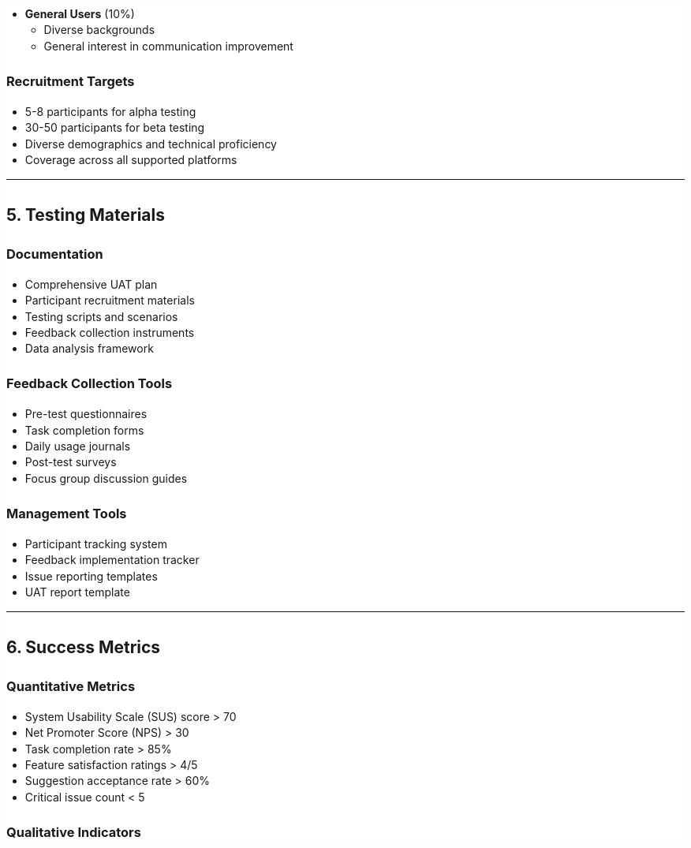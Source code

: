 - **General Users** (10%)
  - Diverse backgrounds
  - General interest in communication improvement

### Recruitment Targets

- 5-8 participants for alpha testing
- 30-50 participants for beta testing
- Diverse demographics and technical proficiency
- Coverage across all supported platforms

---

## 5. Testing Materials

### Documentation

- Comprehensive UAT plan
- Participant recruitment materials
- Testing scripts and scenarios
- Feedback collection instruments
- Data analysis framework

### Feedback Collection Tools

- Pre-test questionnaires
- Task completion forms
- Daily usage journals
- Post-test surveys
- Focus group discussion guides

### Management Tools

- Participant tracking system
- Feedback implementation tracker
- Issue reporting templates
- UAT report template

---

## 6. Success Metrics

### Quantitative Metrics

- System Usability Scale (SUS) score > 70
- Net Promoter Score (NPS) > 30
- Task completion rate > 85%
- Feature satisfaction ratings > 4/5
- Suggestion acceptance rate > 60%
- Critical issue count < 5

### Qualitative Indicators
